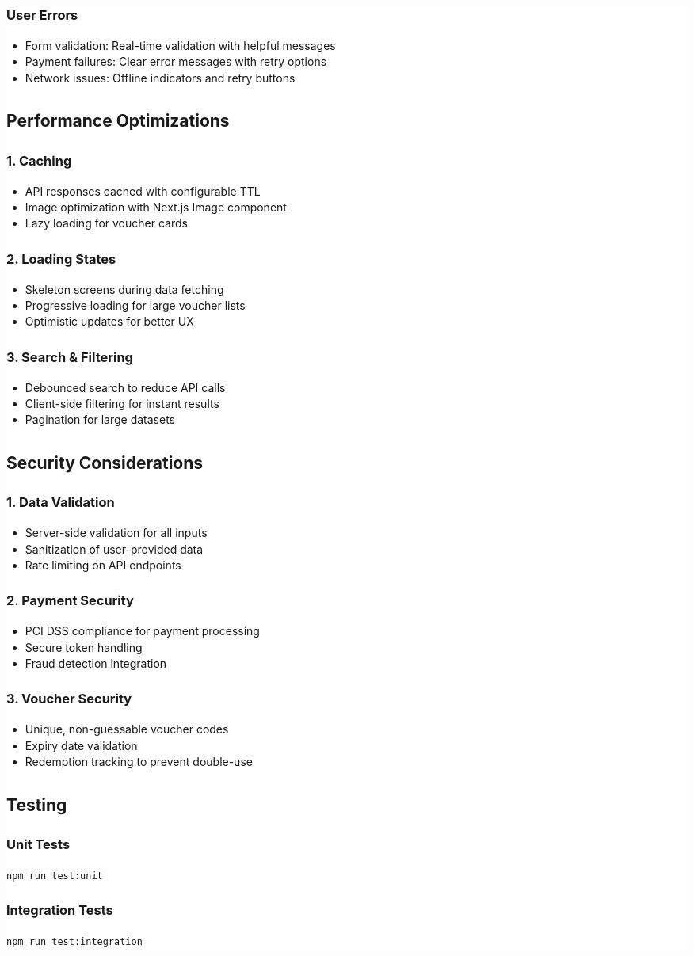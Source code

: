 ### User Errors
- Form validation: Real-time validation with helpful messages
- Payment failures: Clear error messages with retry options
- Network issues: Offline indicators and retry buttons

## Performance Optimizations

### 1. Caching
- API responses cached with configurable TTL
- Image optimization with Next.js Image component
- Lazy loading for voucher cards

### 2. Loading States
- Skeleton screens during data fetching
- Progressive loading for large voucher lists
- Optimistic updates for better UX

### 3. Search & Filtering
- Debounced search to reduce API calls
- Client-side filtering for instant results
- Pagination for large datasets

## Security Considerations

### 1. Data Validation
- Server-side validation for all inputs
- Sanitization of user-provided data
- Rate limiting on API endpoints

### 2. Payment Security
- PCI DSS compliance for payment processing
- Secure token handling
- Fraud detection integration

### 3. Voucher Security
- Unique, non-guessable voucher codes
- Expiry date validation
- Redemption tracking to prevent double-use

## Testing

### Unit Tests
```bash
npm run test:unit
```

### Integration Tests
```bash
npm run test:integration
```
